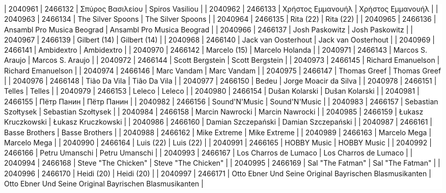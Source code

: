 | 2040961 | 2466132 | Σπύρος Βασιλείου | Spiros Vasiliou |
| 2040962 | 2466133 | Χρήστος Εμμανουήλ | Χρήστος Εμμανουήλ |
| 2040963 | 2466134 | The Silver Spoons | The Silver Spoons |
| 2040964 | 2466135 | Rita (22) | Rita (22) |
| 2040965 | 2466136 | Ansambl Pro Musica Beograd | Ansambl Pro Musica Beograd |
| 2040966 | 2466137 | Josh Paskowitz | Josh Paskowitz |
| 2040967 | 2466139 | Gilbert (14) | Gilbert (14) |
| 2040968 | 2466140 | Jack van Oosterhout | Jack van Oosterhout |
| 2040969 | 2466141 | Ambidextro | Ambidextro |
| 2040970 | 2466142 | Marcelo (15) | Marcelo Holanda |
| 2040971 | 2466143 | Marcos S. Araujo | Marcos S. Araujo |
| 2040972 | 2466144 | Scott Bergstein | Scott Bergstein |
| 2040973 | 2466145 | Richard Emanuelson | Richard Emanuelson |
| 2040974 | 2466146 | Marc Vandam | Marc Vandam |
| 2040975 | 2466147 | Thomas Greef | Thomas Greef |
| 2040976 | 2466148 | Tião Da Vila | Tião Da Vila |
| 2040977 | 2466150 | Bedeu | Jorge Moacir da Silva |
| 2040978 | 2466151 | Telles | Telles |
| 2040979 | 2466153 | Leleco | Leleco |
| 2040980 | 2466154 | Dušan Kolarski | Dušan Kolarski |
| 2040981 | 2466155 | Пётр Панин | Пётр Панин |
| 2040982 | 2466156 | Sound'N'Music | Sound'N'Music |
| 2040983 | 2466157 | Sebastian Szołtysek | Sebastian Szołtysek |
| 2040984 | 2466158 | Marcin Nawrocki | Marcin Nawrocki |
| 2040985 | 2466159 | Łukasz Kruczkowski | Łukasz Kruczkowski |
| 2040986 | 2466160 | Damian Szczepański | Damian Szczepański |
| 2040987 | 2466161 | Basse Brothers | Basse Brothers |
| 2040988 | 2466162 | Mike Extreme | Mike Extreme |
| 2040989 | 2466163 | Marcelo Mega | Marcelo Mega |
| 2040990 | 2466164 | Luis (22) | Luis (22) |
| 2040991 | 2466165 | HOBBY Music | HOBBY Music |
| 2040992 | 2466166 | Petru Umanschi | Petru Umanschi |
| 2040993 | 2466167 | Los Charros de Lumaco | Los Charros de Lumaco |
| 2040994 | 2466168 | Steve "The Chicken" | Steve "The Chicken" |
| 2040995 | 2466169 | Sal "The Fatman" | Sal "The Fatman" |
| 2040996 | 2466170 | Heidi (20) | Heidi (20) |
| 2040997 | 2466171 | Otto Ebner Und Seine Original Bayrischen Blasmusikanten | Otto Ebner Und Seine Original Bayrischen Blasmusikanten |